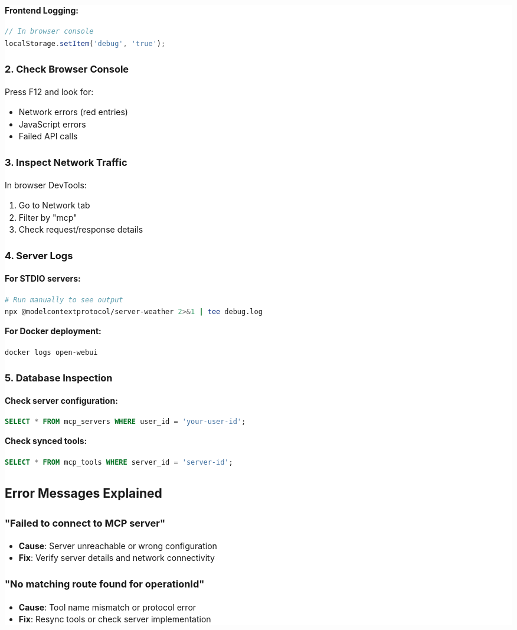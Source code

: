 **Frontend Logging:**
```javascript
// In browser console
localStorage.setItem('debug', 'true');
```

### 2. Check Browser Console

Press F12 and look for:
- Network errors (red entries)
- JavaScript errors
- Failed API calls

### 3. Inspect Network Traffic

In browser DevTools:
1. Go to Network tab
2. Filter by "mcp"
3. Check request/response details

### 4. Server Logs

**For STDIO servers:**
```bash
# Run manually to see output
npx @modelcontextprotocol/server-weather 2>&1 | tee debug.log
```

**For Docker deployment:**
```bash
docker logs open-webui
```

### 5. Database Inspection

**Check server configuration:**
```sql
SELECT * FROM mcp_servers WHERE user_id = 'your-user-id';
```

**Check synced tools:**
```sql
SELECT * FROM mcp_tools WHERE server_id = 'server-id';
```

## Error Messages Explained

### "Failed to connect to MCP server"
- **Cause**: Server unreachable or wrong configuration
- **Fix**: Verify server details and network connectivity

### "No matching route found for operationId"
- **Cause**: Tool name mismatch or protocol error
- **Fix**: Resync tools or check server implementation
